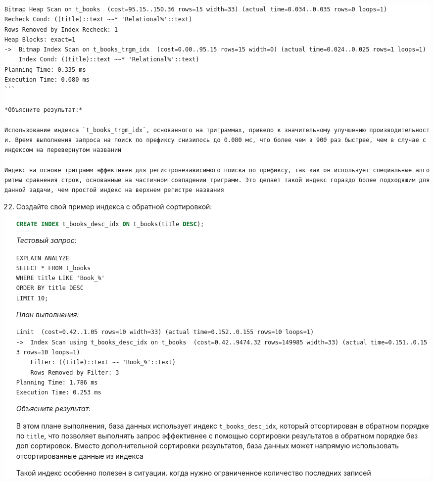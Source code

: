     Bitmap Heap Scan on t_books  (cost=95.15..150.36 rows=15 width=33) (actual time=0.034..0.035 rows=0 loops=1)
    Recheck Cond: ((title)::text ~~* 'Relational%'::text)
    Rows Removed by Index Recheck: 1
    Heap Blocks: exact=1
    ->  Bitmap Index Scan on t_books_trgm_idx  (cost=0.00..95.15 rows=15 width=0) (actual time=0.024..0.025 rows=1 loops=1)
        Index Cond: ((title)::text ~~* 'Relational%'::text)
    Planning Time: 0.335 ms
    Execution Time: 0.080 ms
    ```
    
    *Объясните результат:*
    
    Использование индекса `t_books_trgm_idx`, основанного на триграммах, привело к значительному улучшению производительности. Время выполнения запроса на поиск по префиксу снизилось до 0.080 мс, что более чем в 900 раз быстрее, чем в случае с индексом на перевернутом названии

    Индекс на основе триграмм эффективен для регистронезависимого поиска по префиксу, так как он использует специальные алгоритмы сравнения строк, основанные на частичном совпадении триграмм. Это делает такой индекс гораздо более подходящим для данной задачи, чем простой индекс на верхнем регистре названия

22. Создайте свой пример индекса с обратной сортировкой:
    ```sql
    CREATE INDEX t_books_desc_idx ON t_books(title DESC);
    ```
    
    *Тестовый запрос:*
    ```
    EXPLAIN ANALYZE
    SELECT * FROM t_books 
    WHERE title LIKE 'Book_%'
    ORDER BY title DESC
    LIMIT 10;
    ```
    
    *План выполнения:*
    ```
    Limit  (cost=0.42..1.05 rows=10 width=33) (actual time=0.152..0.155 rows=10 loops=1)
    ->  Index Scan using t_books_desc_idx on t_books  (cost=0.42..9474.32 rows=149985 width=33) (actual time=0.151..0.153 rows=10 loops=1)
        Filter: ((title)::text ~~ 'Book_%'::text)
        Rows Removed by Filter: 3
    Planning Time: 1.786 ms
    Execution Time: 0.253 ms
    ```
    
    *Объясните результат:*

    В этом плане выполнения, база данных использует индекс `t_books_desc_idx`, который отсортирован в обратном порядке по `title`, что позволяет выполнять запрос эффективнее с помощью сортировки результатов в обратном порядке без доп сортировок. Вместо дополнительной сортировки результатов, база данных может напрямую использовать отсортированные данные из индекса

    Такой индекс особенно полезен в ситуации. когда нужно ограниченное количество последних записей

